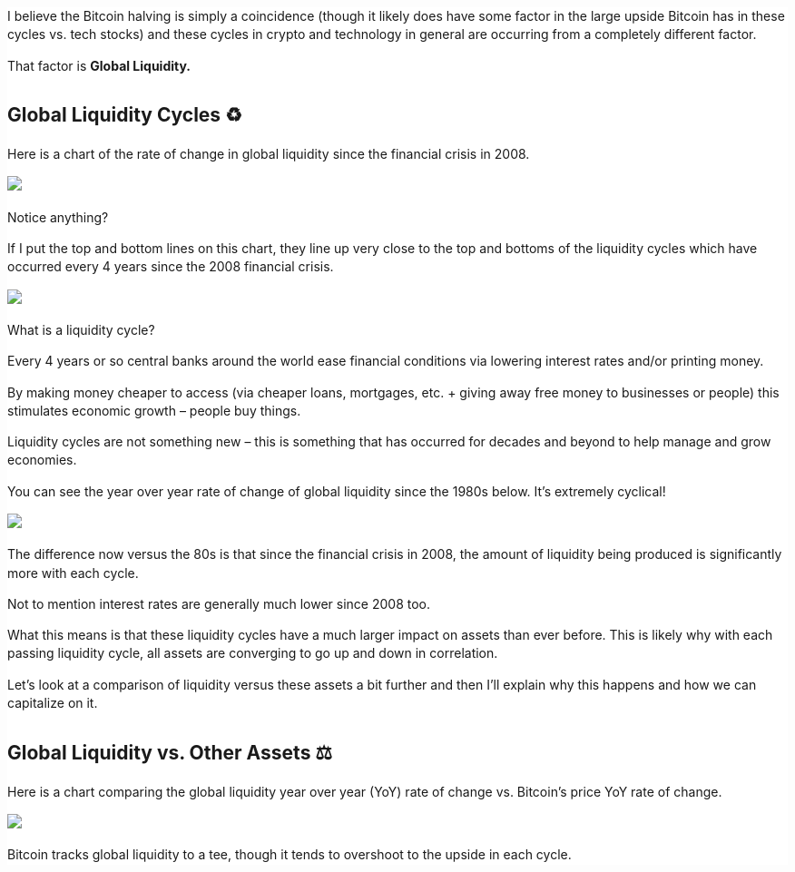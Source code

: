 I believe the Bitcoin halving is simply a coincidence (though it likely does have some factor in the large upside Bitcoin has in these cycles vs. tech stocks) and these cycles in crypto and technology in general are occurring from a completely different factor.

That factor is **Global Liquidity.**

## **Global Liquidity Cycles** ♻️

Here is a chart of the rate of change in global liquidity since the financial crisis in 2008.

![](https://storage.googleapis.com/papyrus_images/d41c330b55b7cda93ff4e29db3115d57.png)

Notice anything? 

If I put the top and bottom lines on this chart, they line up very close to the top and bottoms of the liquidity cycles which have occurred every 4 years since the 2008 financial crisis.

![](https://storage.googleapis.com/papyrus_images/c0893e3f4723ab007c6e5619aa8e8f74.png)

What is a liquidity cycle?

Every 4 years or so central banks around the world ease financial conditions via lowering interest rates and/or printing money. 

By making money cheaper to access (via cheaper loans, mortgages, etc. + giving away free money to businesses or people) this stimulates economic growth – people buy things.

Liquidity cycles are not something new – this is something that has occurred for decades and beyond to help manage and grow economies. 

You can see the year over year rate of change of global liquidity since the 1980s below. It’s extremely cyclical!

![](https://storage.googleapis.com/papyrus_images/4713b291d3bddba934805459daeba392.png)

The difference now versus the 80s is that since the financial crisis in 2008, the amount of liquidity being produced is significantly more with each cycle. 

Not to mention interest rates are generally much lower since 2008 too.

What this means is that these liquidity cycles have a much larger impact on assets than ever before. This is likely why with each passing liquidity cycle, all assets are converging to go up and down in correlation.

Let’s look at a comparison of liquidity versus these assets a bit further and then I’ll explain why this happens and how we can capitalize on it.

## **Global Liquidity vs. Other Assets** ⚖️

Here is a chart comparing the global liquidity year over year (YoY) rate of change vs. Bitcoin’s price YoY rate of change.

![](https://storage.googleapis.com/papyrus_images/08f118e3b31aae55bb6b968ff6783206.png)

Bitcoin tracks global liquidity to a tee, though it tends to overshoot to the upside in each cycle. 
